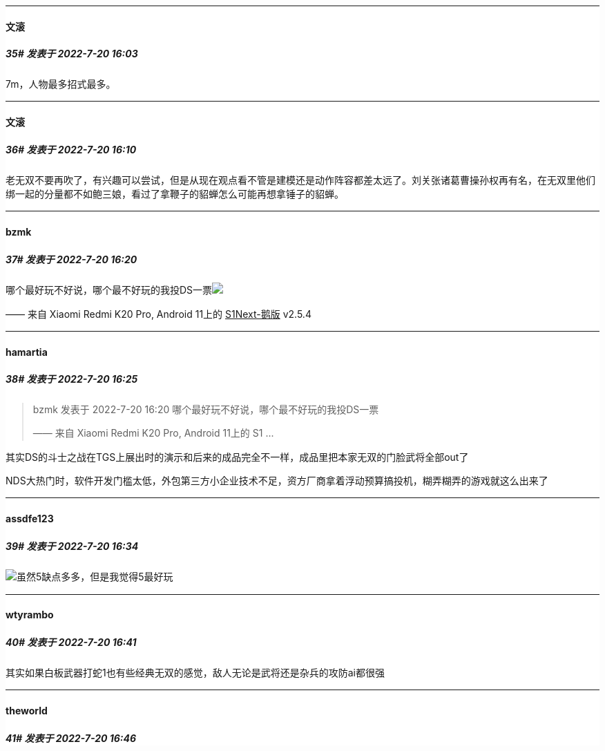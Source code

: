 *****

####  文滚  
##### 35#       发表于 2022-7-20 16:03

7m，人物最多招式最多。

*****

####  文滚  
##### 36#       发表于 2022-7-20 16:10

老无双不要再吹了，有兴趣可以尝试，但是从现在观点看不管是建模还是动作阵容都差太远了。刘关张诸葛曹操孙权再有名，在无双里他们绑一起的分量都不如鲍三娘，看过了拿鞭子的貂蝉怎么可能再想拿锤子的貂蝉。

*****

####  bzmk  
##### 37#       发表于 2022-7-20 16:20

哪个最好玩不好说，哪个最不好玩的我投DS一票<img src="https://static.saraba1st.com/image/smiley/face2017/067.png" referrerpolicy="no-referrer">

—— 来自 Xiaomi Redmi K20 Pro, Android 11上的 [S1Next-鹅版](https://github.com/ykrank/S1-Next/releases) v2.5.4

*****

####  hamartia  
##### 38#       发表于 2022-7-20 16:25

<blockquote>bzmk 发表于 2022-7-20 16:20
哪个最好玩不好说，哪个最不好玩的我投DS一票

—— 来自 Xiaomi Redmi K20 Pro, Android 11上的 S1 ...</blockquote>
其实DS的斗士之战在TGS上展出时的演示和后来的成品完全不一样，成品里把本家无双的门脸武将全部out了

NDS大热门时，软件开发门槛太低，外包第三方小企业技术不足，资方厂商拿着浮动预算搞投机，糊弄糊弄的游戏就这么出来了

*****

####  assdfe123  
##### 39#       发表于 2022-7-20 16:34

<img src="https://static.saraba1st.com/image/smiley/face2017/037.png" referrerpolicy="no-referrer">虽然5缺点多多，但是我觉得5最好玩

*****

####  wtyrambo  
##### 40#       发表于 2022-7-20 16:41

其实如果白板武器打蛇1也有些经典无双的感觉，敌人无论是武将还是杂兵的攻防ai都很强

*****

####  theworld  
##### 41#       发表于 2022-7-20 16:46
